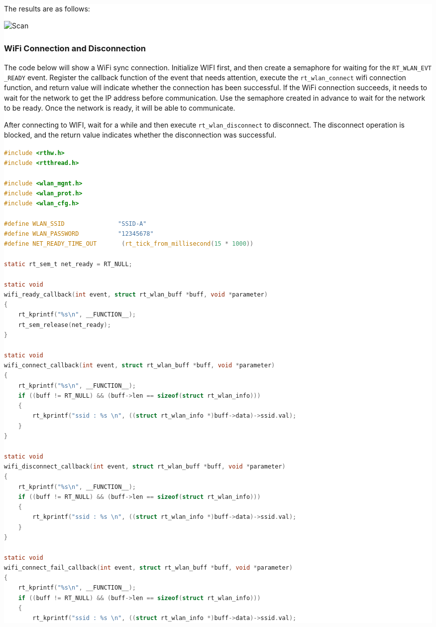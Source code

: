 The results are as follows:

![Scan](figures/an0026_3.png)

### WiFi Connection and Disconnection

The code below will show a WiFi sync connection. Initialize WIFI first, and then create a semaphore for waiting for the `RT_WLAN_EVT_READY` event. Register the callback function of the event that needs attention, execute the  `rt_wlan_connect` wifi connection function, and return value will indicate whether the connection has been successful. If the WiFi connection succeeds, it needs to wait for the network to get the IP address before communication. Use the semaphore created in advance to wait for the network to be ready. Once the network is ready, it will be able to communicate.

After connecting to WIFI, wait for a while and then execute `rt_wlan_disconnect` to disconnect. The disconnect operation is blocked, and the return value indicates whether the disconnection was successful.

```c
#include <rthw.h>
#include <rtthread.h>

#include <wlan_mgnt.h>
#include <wlan_prot.h>
#include <wlan_cfg.h>

#define WLAN_SSID               "SSID-A"
#define WLAN_PASSWORD           "12345678"
#define NET_READY_TIME_OUT       (rt_tick_from_millisecond(15 * 1000))

static rt_sem_t net_ready = RT_NULL;

static void
wifi_ready_callback(int event, struct rt_wlan_buff *buff, void *parameter)
{
    rt_kprintf("%s\n", __FUNCTION__);
    rt_sem_release(net_ready);
}

static void
wifi_connect_callback(int event, struct rt_wlan_buff *buff, void *parameter)
{
    rt_kprintf("%s\n", __FUNCTION__);
    if ((buff != RT_NULL) && (buff->len == sizeof(struct rt_wlan_info)))
    {
        rt_kprintf("ssid : %s \n", ((struct rt_wlan_info *)buff->data)->ssid.val);
    }
}

static void
wifi_disconnect_callback(int event, struct rt_wlan_buff *buff, void *parameter)
{
    rt_kprintf("%s\n", __FUNCTION__);
    if ((buff != RT_NULL) && (buff->len == sizeof(struct rt_wlan_info)))
    {
        rt_kprintf("ssid : %s \n", ((struct rt_wlan_info *)buff->data)->ssid.val);
    }
}

static void
wifi_connect_fail_callback(int event, struct rt_wlan_buff *buff, void *parameter)
{
    rt_kprintf("%s\n", __FUNCTION__);
    if ((buff != RT_NULL) && (buff->len == sizeof(struct rt_wlan_info)))
    {
        rt_kprintf("ssid : %s \n", ((struct rt_wlan_info *)buff->data)->ssid.val);
```